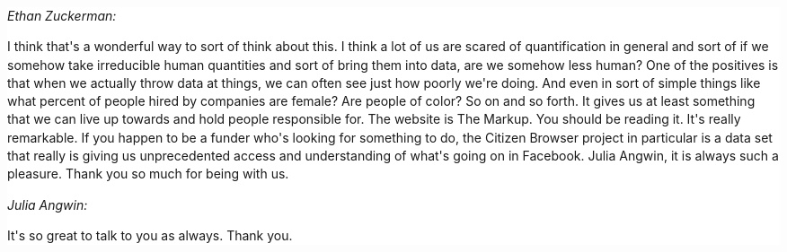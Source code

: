 *Ethan Zuckerman:*

I think that's a wonderful way to sort of think about this. I think a lot of us are scared of quantification in general and sort of if we somehow take irreducible human quantities and sort of bring them into data, are we somehow less human? One of the positives is that when we actually throw data at things, we can often see just how poorly we're doing. And even in sort of simple things like what percent of people hired by companies are female? Are people of color? So on and so forth. It gives us at least something that we can live up towards and hold people responsible for. The website is The Markup. You should be reading it. It's really remarkable. If you happen to be a funder who's looking for something to do, the Citizen Browser project in particular is a data set that really is giving us unprecedented access and understanding of what's going on in Facebook. Julia Angwin, it is always such a pleasure. Thank you so much for being with us.

*Julia Angwin:*

It's so great to talk to you as always. Thank you.
